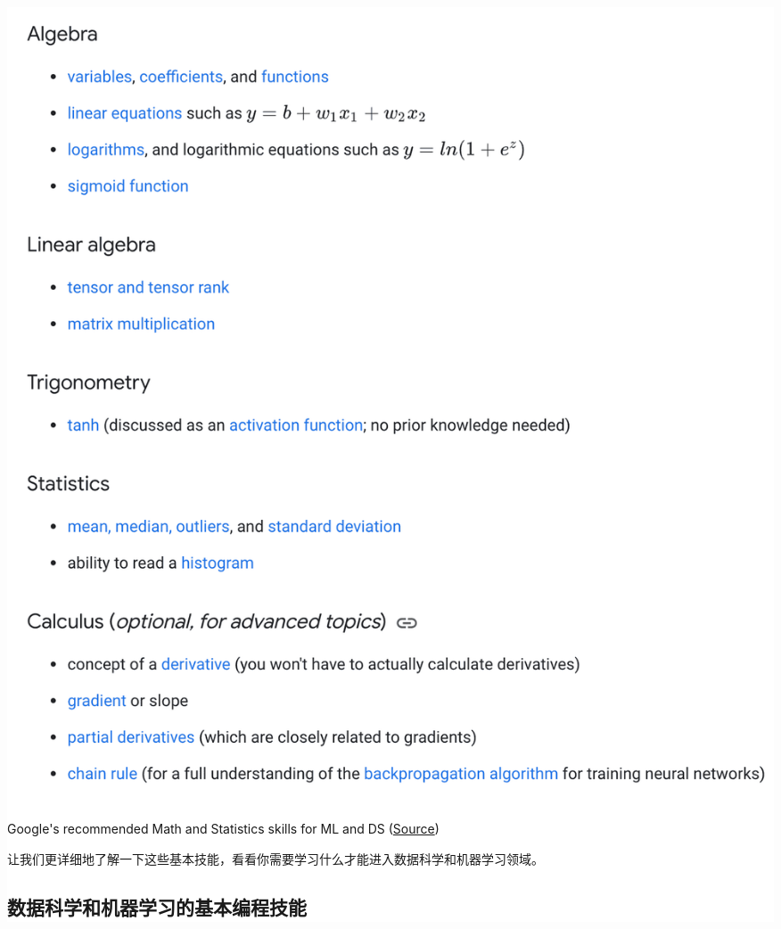 ![Screenshot-2021-08-18-at-5.42.34-PM](img/ecf0e04dbbd719c4adbcba9c35dab527.png)

Google's recommended Math and Statistics skills for ML and DS ([Source](https://developers.google.com/machine-learning/crash-course/prereqs-and-prework))

让我们更详细地了解一下这些基本技能，看看你需要学习什么才能进入数据科学和机器学习领域。

## 数据科学和机器学习的基本编程技能
